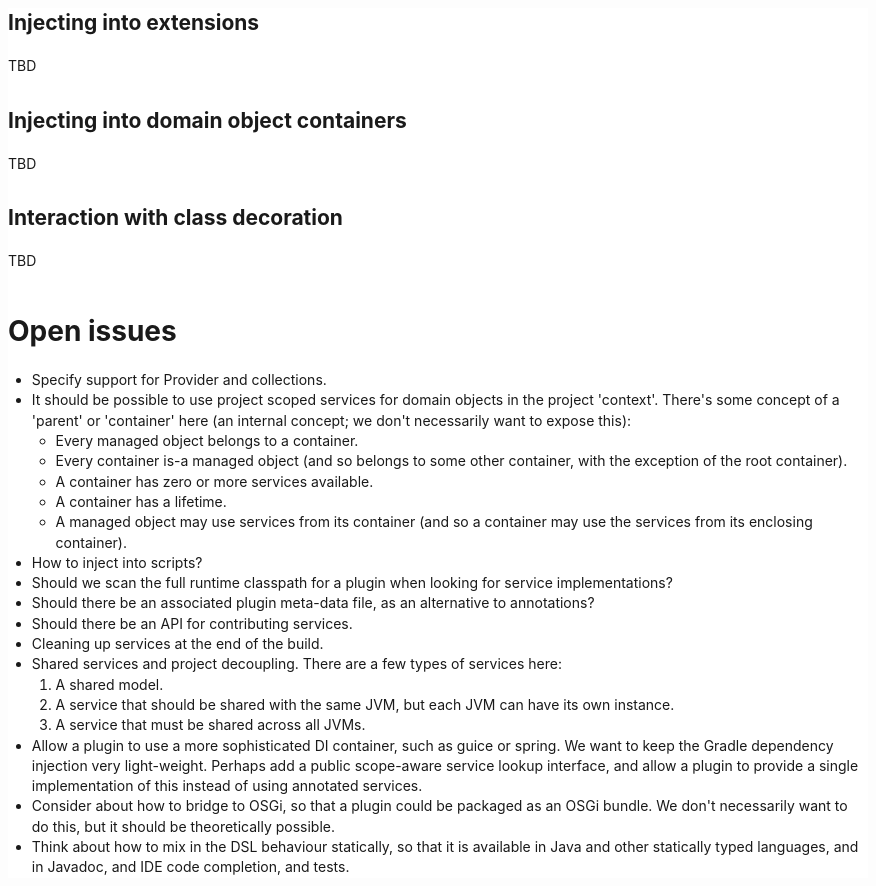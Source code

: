 ## Injecting into extensions

TBD

## Injecting into domain object containers

TBD

## Interaction with class decoration

TBD

# Open issues

* Specify support for Provider<T> and collections.
* It should be possible to use project scoped services for domain objects in the project 'context'. There's some concept of a 'parent' or 'container'
here (an internal concept; we don't necessarily want to expose this):
    * Every managed object belongs to a container.
    * Every container is-a managed object (and so belongs to some other container, with the exception of the root container).
    * A container has zero or more services available.
    * A container has a lifetime.
    * A managed object may use services from its container (and so a container may use the services from its enclosing container).
* How to inject into scripts?
* Should we scan the full runtime classpath for a plugin when looking for service implementations?
* Should there be an associated plugin meta-data file, as an alternative to annotations?
* Should there be an API for contributing services.
* Cleaning up services at the end of the build.
* Shared services and project decoupling. There are a few types of services here:
    1. A shared model.
    2. A service that should be shared with the same JVM, but each JVM can have its own instance.
    3. A service that must be shared across all JVMs.
* Allow a plugin to use a more sophisticated DI container, such as guice or spring. We want to keep the Gradle dependency injection
  very light-weight. Perhaps add a public scope-aware service lookup interface, and allow a plugin to provide a single implementation of this
  instead of using annotated services.
* Consider about how to bridge to OSGi, so that a plugin could be packaged as an OSGi bundle. We don't necessarily want to do this, but it should be
  theoretically possible.
* Think about how to mix in the DSL behaviour statically, so that it is available in Java and other statically typed languages, and in Javadoc, and
IDE code completion, and tests.
